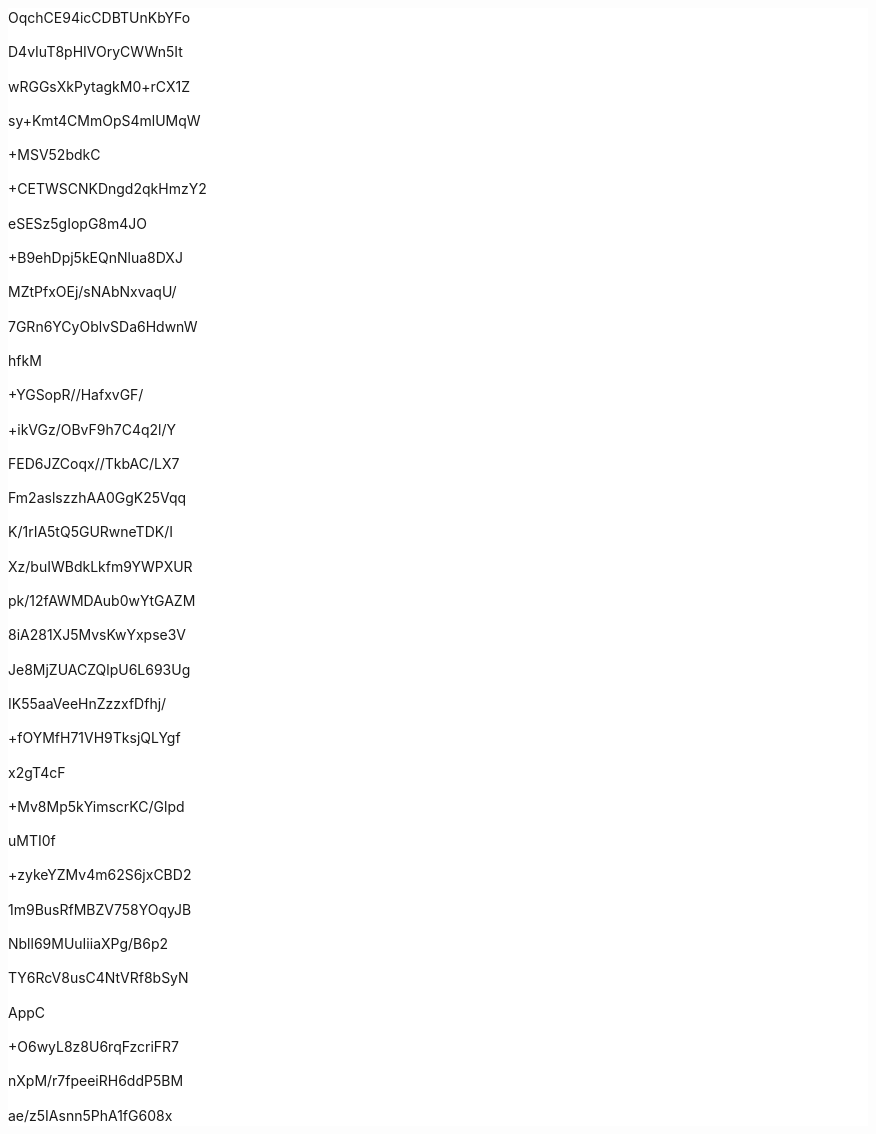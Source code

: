OqchCE94icCDBTUnKbYFo

D4vIuT8pHIVOryCWWn5It

wRGGsXkPytagkM0+rCX1Z

sy+Kmt4CMmOpS4mlUMqW

+MSV52bdkC

+CETWSCNKDngd2qkHmzY2

eSESz5gIopG8m4JO

+B9ehDpj5kEQnNlua8DXJ

MZtPfxOEj/sNAbNxvaqU/

7GRn6YCyOblvSDa6HdwnW

hfkM

+YGSopR//HafxvGF/

+ikVGz/OBvF9h7C4q2l/Y

FED6JZCoqx//TkbAC/LX7

Fm2aslszzhAA0GgK25Vqq

K/1rIA5tQ5GURwneTDK/I

Xz/buIWBdkLkfm9YWPXUR

pk/12fAWMDAub0wYtGAZM

8iA281XJ5MvsKwYxpse3V

Je8MjZUACZQlpU6L693Ug

IK55aaVeeHnZzzxfDfhj/

+fOYMfH71VH9TksjQLYgf

x2gT4cF

+Mv8Mp5kYimscrKC/Glpd

uMTI0f

+zykeYZMv4m62S6jxCBD2

1m9BusRfMBZV758YOqyJB

Nbll69MUuIiiaXPg/B6p2

TY6RcV8usC4NtVRf8bSyN

AppC

+O6wyL8z8U6rqFzcriFR7

nXpM/r7fpeeiRH6ddP5BM

ae/z5IAsnn5PhA1fG608x
